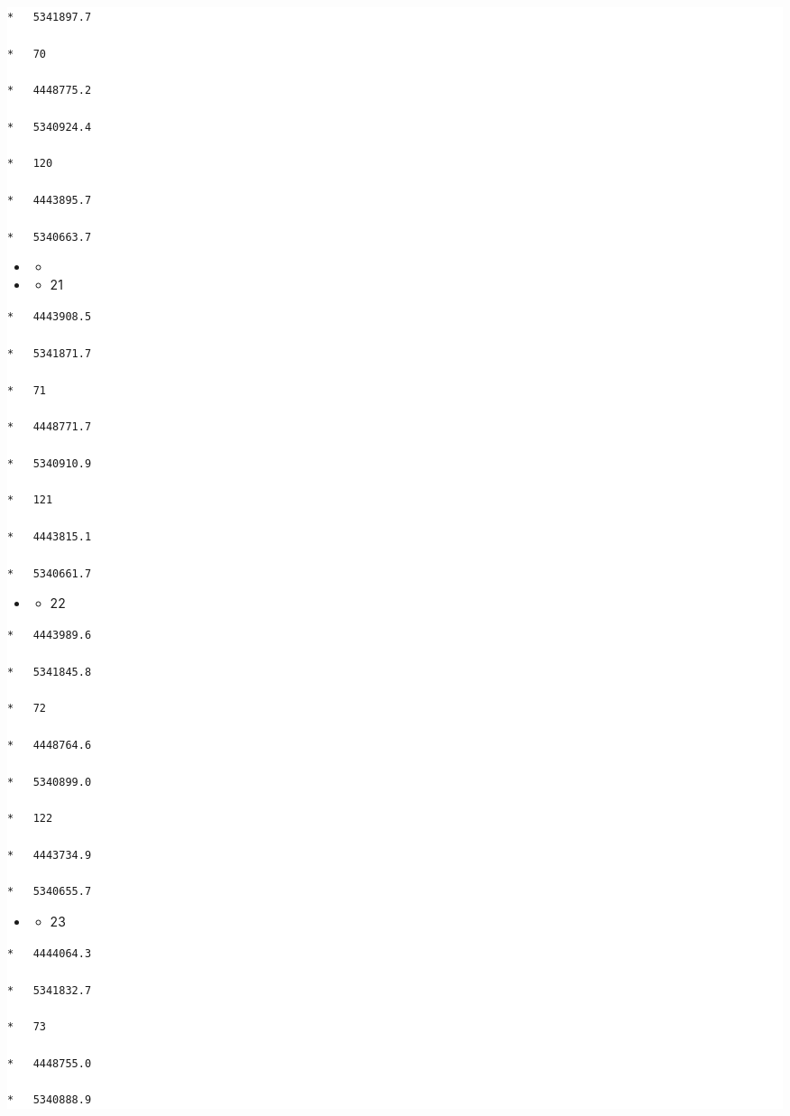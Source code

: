     *   5341897.7

    *   70

    *   4448775.2

    *   5340924.4

    *   120

    *   4443895.7

    *   5340663.7


*    *

*    *   21

    *   4443908.5

    *   5341871.7

    *   71

    *   4448771.7

    *   5340910.9

    *   121

    *   4443815.1

    *   5340661.7


*    *   22

    *   4443989.6

    *   5341845.8

    *   72

    *   4448764.6

    *   5340899.0

    *   122

    *   4443734.9

    *   5340655.7


*    *   23

    *   4444064.3

    *   5341832.7

    *   73

    *   4448755.0

    *   5340888.9
